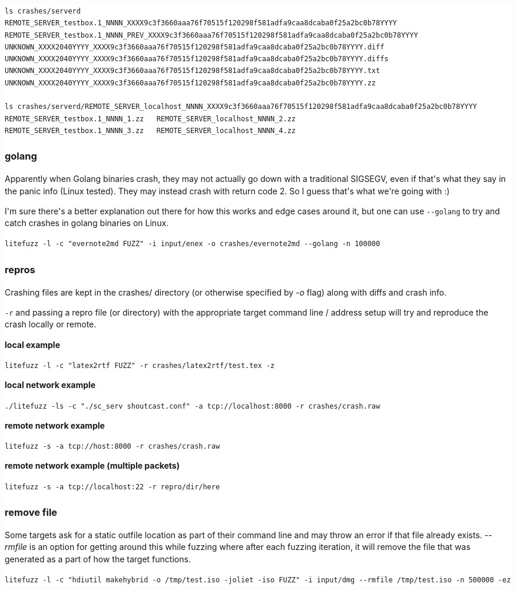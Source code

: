 ```
ls crashes/serverd
REMOTE_SERVER_testbox.1_NNNN_XXXX9c3f3660aaa76f70515f120298f581adfa9caa8dcaba0f25a2bc0b78YYYY
REMOTE_SERVER_testbox.1_NNNN_PREV_XXXX9c3f3660aaa76f70515f120298f581adfa9caa8dcaba0f25a2bc0b78YYYY
UNKNOWN_XXXX2040YYYY_XXXX9c3f3660aaa76f70515f120298f581adfa9caa8dcaba0f25a2bc0b78YYYY.diff
UNKNOWN_XXXX2040YYYY_XXXX9c3f3660aaa76f70515f120298f581adfa9caa8dcaba0f25a2bc0b78YYYY.diffs
UNKNOWN_XXXX2040YYYY_XXXX9c3f3660aaa76f70515f120298f581adfa9caa8dcaba0f25a2bc0b78YYYY.txt
UNKNOWN_XXXX2040YYYY_XXXX9c3f3660aaa76f70515f120298f581adfa9caa8dcaba0f25a2bc0b78YYYY.zz

ls crashes/serverd/REMOTE_SERVER_localhost_NNNN_XXXX9c3f3660aaa76f70515f120298f581adfa9caa8dcaba0f25a2bc0b78YYYY
REMOTE_SERVER_testbox.1_NNNN_1.zz	REMOTE_SERVER_localhost_NNNN_2.zz
REMOTE_SERVER_testbox.1_NNNN_3.zz	REMOTE_SERVER_localhost_NNNN_4.zz
```

### golang
Apparently when Golang binaries crash, they may not actually go down with a traditional SIGSEGV, even if that's what they say in the panic info (Linux tested). They may instead crash with return code 2. So I guess that's what we're going with :)

I'm sure there's a better explanation out there for how this works and edge cases around it, but one can use `--golang` to try and catch crashes in golang binaries on Linux.

`litefuzz -l -c "evernote2md FUZZ" -i input/enex -o crashes/evernote2md --golang -n 100000`

### repros
Crashing files are kept in the crashes/ directory (or otherwise specified by *-o* flag) along with diffs and crash info.

`-r` and passing a repro file (or directory) with the appropriate target command line / address setup will try and reproduce the crash locally or remote.

**local example**

`litefuzz -l -c "latex2rtf FUZZ" -r crashes/latex2rtf/test.tex -z`

**local network example**

`./litefuzz -ls -c "./sc_serv shoutcast.conf" -a tcp://localhost:8000 -r crashes/crash.raw`

**remote network example**

`litefuzz -s -a tcp://host:8000 -r crashes/crash.raw`

**remote network example (multiple packets)**

`litefuzz -s -a tcp://localhost:22 -r repro/dir/here`

### remove file
Some targets ask for a static outfile location as part of their command line and may throw an error if that file already exists. *--rmfile* is an option for getting around this while fuzzing where after each fuzzing iteration, it will remove the file that was generated as a part of how the target functions.

`litefuzz -l -c "hdiutil makehybrid -o /tmp/test.iso -joliet -iso FUZZ" -i input/dmg --rmfile /tmp/test.iso -n 500000 -ez`
